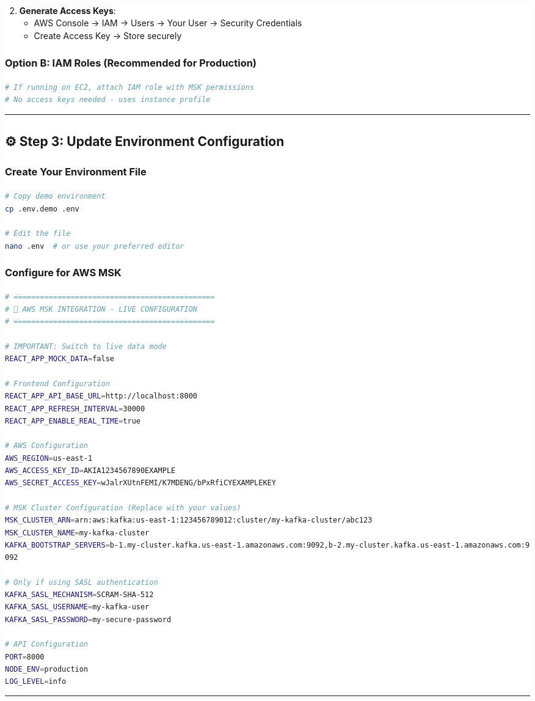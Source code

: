 2. **Generate Access Keys**:
   - AWS Console → IAM → Users → Your User → Security Credentials
   - Create Access Key → Store securely

### Option B: IAM Roles (Recommended for Production)

```bash
# If running on EC2, attach IAM role with MSK permissions
# No access keys needed - uses instance profile
```

---

## ⚙️ Step 3: Update Environment Configuration

### Create Your Environment File

```bash
# Copy demo environment
cp .env.demo .env

# Edit the file
nano .env  # or use your preferred editor
```

### Configure for AWS MSK

```bash
# ==============================================
# 🚀 AWS MSK INTEGRATION - LIVE CONFIGURATION
# ==============================================

# IMPORTANT: Switch to live data mode
REACT_APP_MOCK_DATA=false

# Frontend Configuration
REACT_APP_API_BASE_URL=http://localhost:8000
REACT_APP_REFRESH_INTERVAL=30000
REACT_APP_ENABLE_REAL_TIME=true

# AWS Configuration
AWS_REGION=us-east-1
AWS_ACCESS_KEY_ID=AKIA1234567890EXAMPLE
AWS_SECRET_ACCESS_KEY=wJalrXUtnFEMI/K7MDENG/bPxRfiCYEXAMPLEKEY

# MSK Cluster Configuration (Replace with your values)
MSK_CLUSTER_ARN=arn:aws:kafka:us-east-1:123456789012:cluster/my-kafka-cluster/abc123
MSK_CLUSTER_NAME=my-kafka-cluster
KAFKA_BOOTSTRAP_SERVERS=b-1.my-cluster.kafka.us-east-1.amazonaws.com:9092,b-2.my-cluster.kafka.us-east-1.amazonaws.com:9092

# Only if using SASL authentication
KAFKA_SASL_MECHANISM=SCRAM-SHA-512
KAFKA_SASL_USERNAME=my-kafka-user
KAFKA_SASL_PASSWORD=my-secure-password

# API Configuration
PORT=8000
NODE_ENV=production
LOG_LEVEL=info
```

---